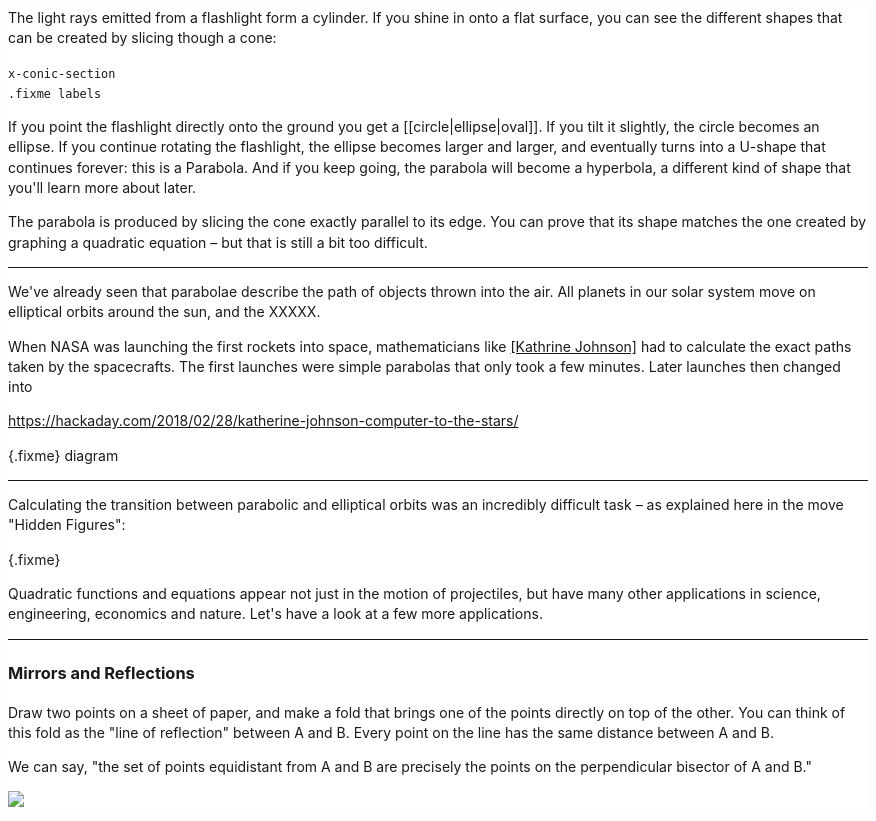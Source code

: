 The light rays emitted from a flashlight form a cylinder. If you shine in onto
a flat surface, you can see the different shapes that can be created by slicing
though a cone:

    x-conic-section
    .fixme labels

If you point the flashlight directly onto the ground you get a
[[circle|ellipse|oval]]. If you tilt it slightly, the circle becomes an ellipse.
If you continue rotating the flashlight, the ellipse becomes larger and larger,
and eventually turns into a U-shape that continues forever: this is a Parabola.
And if you keep going, the parabola will become a hyperbola, a different kind of
shape that you'll learn more about later.

The parabola is produced by slicing the cone exactly parallel to its edge. You
can prove that its shape matches the one created by graphing a quadratic
equation – but that is still a bit too difficult.

---

We've already seen that parabolae describe the path of objects thrown into the
air. All planets in our solar system move on elliptical orbits around the sun,
and the XXXXX.

When NASA was launching the first rockets into space, mathematicians like
[[Kathrine Johnson]](bio:johnson) had to calculate the exact paths taken by
the spacecrafts. The first launches were simple parabolas that only took a few
minutes. Later launches then changed into

https://hackaday.com/2018/02/28/katherine-johnson-computer-to-the-stars/

{.fixme} diagram

---

Calculating the transition between parabolic and elliptical orbits was an
incredibly difficult task – as explained here in the move "Hidden Figures":

{.fixme}

Quadratic functions and equations appear not just in the motion of projectiles,
but have many other applications in science, engineering, economics and nature.
Let's have a look at a few more applications.

---

### Mirrors and Reflections

Draw two points on a sheet of paper, and make a fold that brings one of the
points directly on top of the other. You can think of this fold as the "line of
reflection" between A and B. Every point on the line has the same distance
between A and B.

We can say, "the set of points equidistant from A and B are precisely the points
on the perpendicular bisector of A and B."

![](http://gdaymath.com/wp-content/uploads/2013/04/Q6_3_pic4.png)
